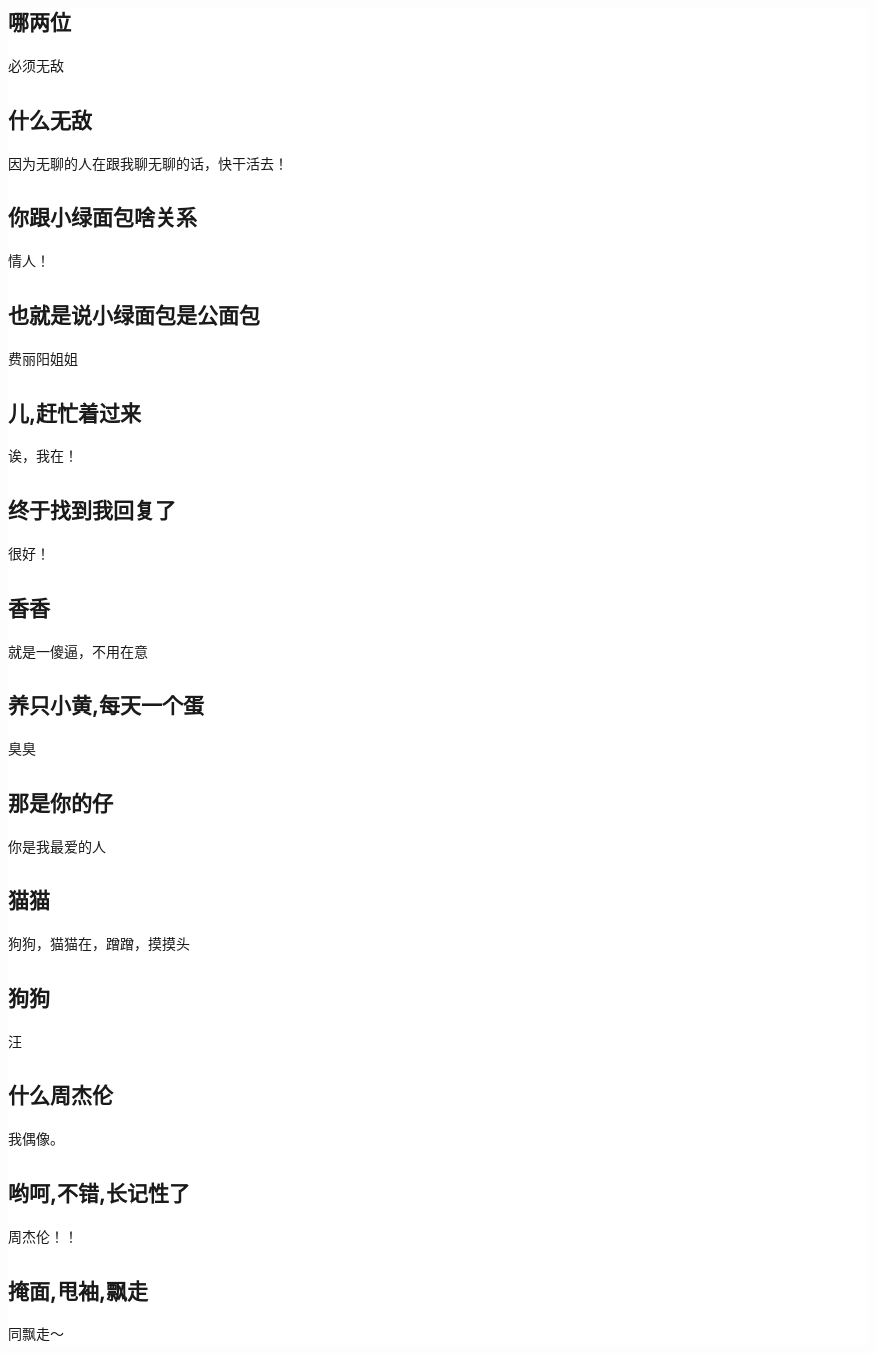 ## 哪两位
必须无敌

## 什么无敌
因为无聊的人在跟我聊无聊的话，快干活去！

## 你跟小绿面包啥关系
情人！

## 也就是说小绿面包是公面包
费丽阳姐姐

## 儿,赶忙着过来
诶，我在！

## 终于找到我回复了
很好！

## 香香
就是一傻逼，不用在意

## 养只小黄,每天一个蛋
臭臭

## 那是你的仔
你是我最爱的人

## 猫猫
狗狗，猫猫在，蹭蹭，摸摸头

## 狗狗
汪

## 什么周杰伦
我偶像。

## 哟呵,不错,长记性了
周杰伦！！

## 掩面,甩袖,飘走
同飘走～
